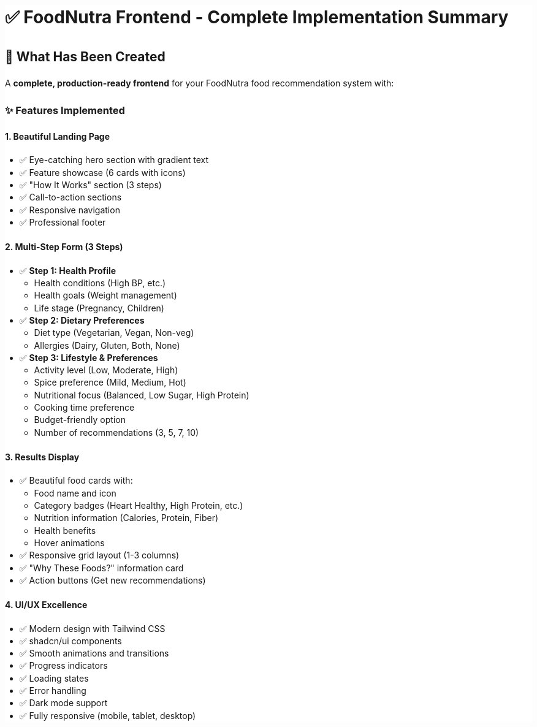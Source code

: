 # ✅ FoodNutra Frontend - Complete Implementation Summary

## 🎉 What Has Been Created

A **complete, production-ready frontend** for your FoodNutra food recommendation system with:

### ✨ Features Implemented

#### 1. **Beautiful Landing Page**

- ✅ Eye-catching hero section with gradient text
- ✅ Feature showcase (6 cards with icons)
- ✅ "How It Works" section (3 steps)
- ✅ Call-to-action sections
- ✅ Responsive navigation
- ✅ Professional footer

#### 2. **Multi-Step Form (3 Steps)**

- ✅ **Step 1: Health Profile**
  - Health conditions (High BP, etc.)
  - Health goals (Weight management)
  - Life stage (Pregnancy, Children)
- ✅ **Step 2: Dietary Preferences**
  - Diet type (Vegetarian, Vegan, Non-veg)
  - Allergies (Dairy, Gluten, Both, None)
- ✅ **Step 3: Lifestyle & Preferences**
  - Activity level (Low, Moderate, High)
  - Spice preference (Mild, Medium, Hot)
  - Nutritional focus (Balanced, Low Sugar, High Protein)
  - Cooking time preference
  - Budget-friendly option
  - Number of recommendations (3, 5, 7, 10)

#### 3. **Results Display**

- ✅ Beautiful food cards with:
  - Food name and icon
  - Category badges (Heart Healthy, High Protein, etc.)
  - Nutrition information (Calories, Protein, Fiber)
  - Health benefits
  - Hover animations
- ✅ Responsive grid layout (1-3 columns)
- ✅ "Why These Foods?" information card
- ✅ Action buttons (Get new recommendations)

#### 4. **UI/UX Excellence**

- ✅ Modern design with Tailwind CSS
- ✅ shadcn/ui components
- ✅ Smooth animations and transitions
- ✅ Progress indicators
- ✅ Loading states
- ✅ Error handling
- ✅ Dark mode support
- ✅ Fully responsive (mobile, tablet, desktop)

